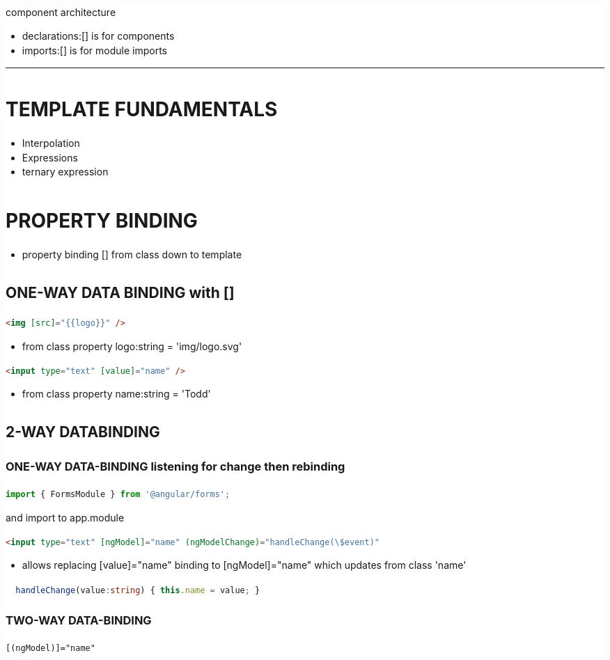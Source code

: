 component architecture

- declarations:[] is for components
- imports:[] is for module imports

---

# TEMPLATE FUNDAMENTALS

- Interpolation
- Expressions
- ternary expression

# PROPERTY BINDING

- property binding [] from class down to template

## ONE-WAY DATA BINDING with []

```html
<img [src]="{{logo}}" />
```

- from class property logo:string = 'img/logo.svg'

```html
<input type="text" [value]="name" />
```

- from class property name:string = 'Todd'

## 2-WAY DATABINDING

### ONE-WAY DATA-BINDING listening for change then rebinding

```ts
import { FormsModule } from '@angular/forms';
```

and import to app.module

```html
<input type="text" [ngModel]="name" (ngModelChange)="handleChange(\$event)"
```

- allows replacing [value]="name" binding to [ngModel]="name" which updates from class 'name'

```ts
  handleChange(value:string) { this.name = value; }
```

### TWO-WAY DATA-BINDING

```html
[(ngModel)]="name"
```
